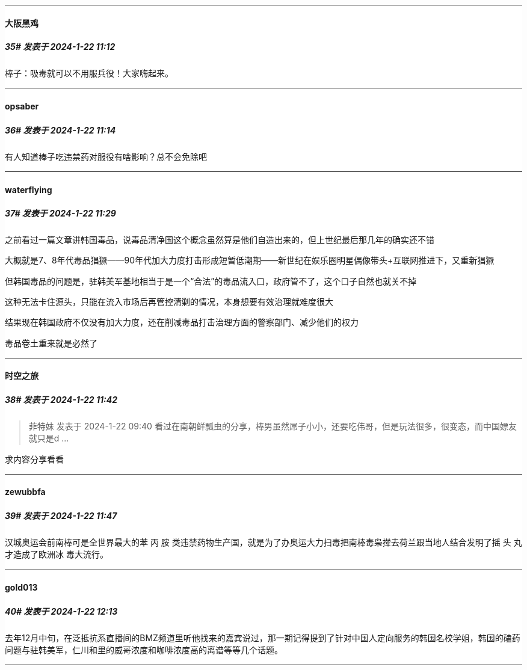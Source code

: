 *****

####  大阪黑鸡  
##### 35#       发表于 2024-1-22 11:12

棒子：吸毒就可以不用服兵役！大家嗨起来。

*****

####  opsaber  
##### 36#       发表于 2024-1-22 11:14

有人知道棒子吃违禁药对服役有啥影响？总不会免除吧

*****

####  waterflying  
##### 37#       发表于 2024-1-22 11:29

之前看过一篇文章讲韩国毒品，说毒品清净国这个概念虽然算是他们自造出来的，但上世纪最后那几年的确实还不错

大概就是7、8年代毒品猖獗——90年代加大力度打击形成短暂低潮期——新世纪在娱乐圈明星偶像带头+互联网推进下，又重新猖獗

但韩国毒品的问题是，驻韩美军基地相当于是一个“合法”的毒品流入口，政府管不了，这个口子自然也就关不掉

这种无法卡住源头，只能在流入市场后再管控清剿的情况，本身想要有效治理就难度很大

结果现在韩国政府不仅没有加大力度，还在削减毒品打击治理方面的警察部门、减少他们的权力

毒品卷土重来就是必然了

*****

####  时空之旅  
##### 38#       发表于 2024-1-22 11:42

<blockquote>菲特妹 发表于 2024-1-22 09:40
看过在南朝鲜瓢虫的分享，棒男虽然屌子小小，还要吃伟哥，但是玩法很多，很变态，而中国嫖友就只是d ...</blockquote>
求内容分享看看

*****

####  zewubbfa  
##### 39#       发表于 2024-1-22 11:47

汉城奥运会前南棒可是全世界最大的苯 丙 胺 类违禁药物生产国，就是为了办奥运大力扫毒把南棒毒枭撵去荷兰跟当地人结合发明了摇 头 丸才造成了欧洲冰 毒大流行。

*****

####  gold013  
##### 40#       发表于 2024-1-22 12:13

去年12月中旬，在泛抵抗系直播间的BMZ频道里听他找来的嘉宾说过，那一期记得提到了针对中国人定向服务的韩国名校学姐，韩国的磕药问题与驻韩美军，仁川和里的威哥浓度和咖啡浓度高的离谱等等几个话题。

*****
